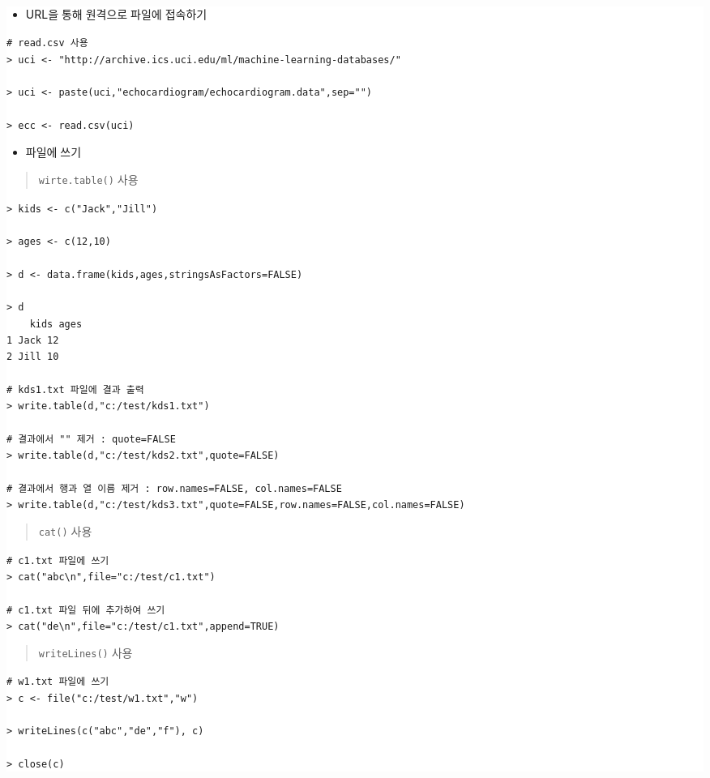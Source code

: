 * URL을 통해 원격으로 파일에 접속하기

```text
# read.csv 사용
> uci <- "http://archive.ics.uci.edu/ml/machine-learning-databases/"

> uci <- paste(uci,"echocardiogram/echocardiogram.data",sep="")

> ecc <- read.csv(uci)
```

* 파일에 쓰기

> `wirte.table()` 사용

```text
> kids <- c("Jack","Jill")

> ages <- c(12,10)

> d <- data.frame(kids,ages,stringsAsFactors=FALSE)

> d
    kids ages
1 Jack 12
2 Jill 10

# kds1.txt 파일에 결과 출력
> write.table(d,"c:/test/kds1.txt")

# 결과에서 "" 제거 : quote=FALSE
> write.table(d,"c:/test/kds2.txt",quote=FALSE)

# 결과에서 행과 열 이름 제거 : row.names=FALSE, col.names=FALSE
> write.table(d,"c:/test/kds3.txt",quote=FALSE,row.names=FALSE,col.names=FALSE)
```

> `cat()` 사용

```text
# c1.txt 파일에 쓰기
> cat("abc\n",file="c:/test/c1.txt")

# c1.txt 파일 뒤에 추가하여 쓰기
> cat("de\n",file="c:/test/c1.txt",append=TRUE)
```

> `writeLines()` 사용

```text
# w1.txt 파일에 쓰기
> c <- file("c:/test/w1.txt","w")

> writeLines(c("abc","de","f"), c)

> close(c)
```

